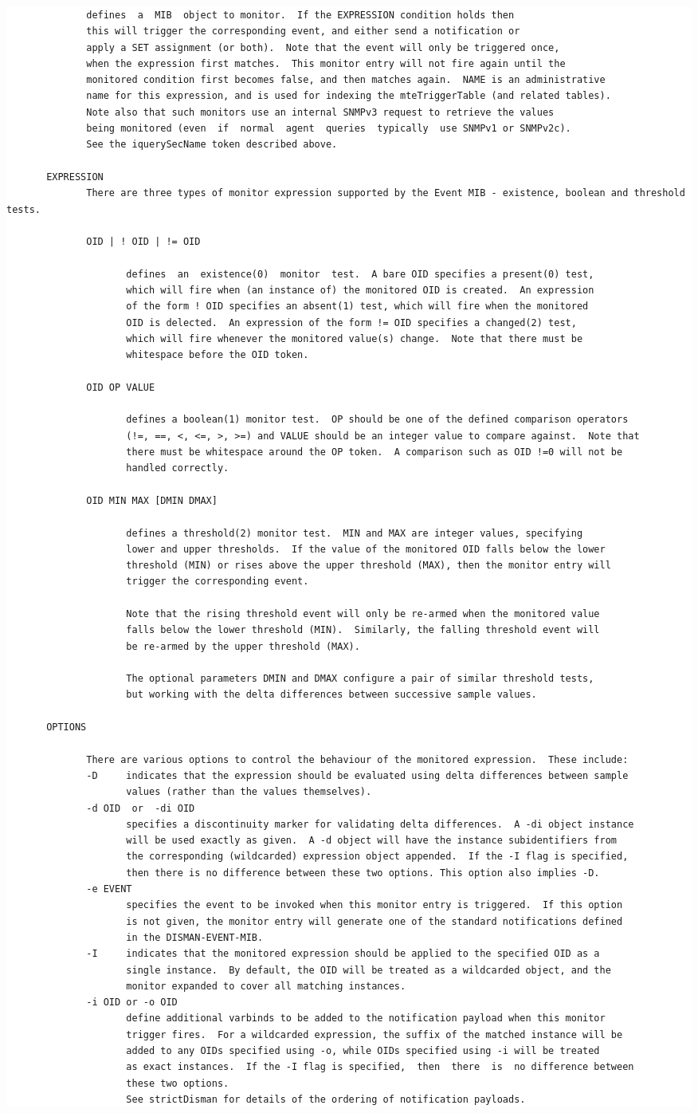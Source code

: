                   defines  a  MIB  object to monitor.  If the EXPRESSION condition holds then
                  this will trigger the corresponding event, and either send a notification or
                  apply a SET assignment (or both).  Note that the event will only be triggered once,
                  when the expression first matches.  This monitor entry will not fire again until the
                  monitored condition first becomes false, and then matches again.  NAME is an administrative
                  name for this expression, and is used for indexing the mteTriggerTable (and related tables).
                  Note also that such monitors use an internal SNMPv3 request to retrieve the values
                  being monitored (even  if  normal  agent  queries  typically  use SNMPv1 or SNMPv2c).
                  See the iquerySecName token described above.
     
           EXPRESSION
                  There are three types of monitor expression supported by the Event MIB - existence, boolean and threshold tests.
     
                  OID | ! OID | != OID
     
                         defines  an  existence(0)  monitor  test.  A bare OID specifies a present(0) test,
                         which will fire when (an instance of) the monitored OID is created.  An expression
                         of the form ! OID specifies an absent(1) test, which will fire when the monitored
                         OID is delected.  An expression of the form != OID specifies a changed(2) test,
                         which will fire whenever the monitored value(s) change.  Note that there must be
                         whitespace before the OID token.
     
                  OID OP VALUE
     
                         defines a boolean(1) monitor test.  OP should be one of the defined comparison operators
                         (!=, ==, <, <=, >, >=) and VALUE should be an integer value to compare against.  Note that
                         there must be whitespace around the OP token.  A comparison such as OID !=0 will not be
                         handled correctly.
     
                  OID MIN MAX [DMIN DMAX]
     
                         defines a threshold(2) monitor test.  MIN and MAX are integer values, specifying
                         lower and upper thresholds.  If the value of the monitored OID falls below the lower
                         threshold (MIN) or rises above the upper threshold (MAX), then the monitor entry will
                         trigger the corresponding event.
     
                         Note that the rising threshold event will only be re-armed when the monitored value
                         falls below the lower threshold (MIN).  Similarly, the falling threshold event will
                         be re-armed by the upper threshold (MAX).
     
                         The optional parameters DMIN and DMAX configure a pair of similar threshold tests,
                         but working with the delta differences between successive sample values.
     
           OPTIONS
     
                  There are various options to control the behaviour of the monitored expression.  These include:
                  -D     indicates that the expression should be evaluated using delta differences between sample
                         values (rather than the values themselves).
                  -d OID  or  -di OID
                         specifies a discontinuity marker for validating delta differences.  A -di object instance
                         will be used exactly as given.  A -d object will have the instance subidentifiers from
                         the corresponding (wildcarded) expression object appended.  If the -I flag is specified,
                         then there is no difference between these two options. This option also implies -D.
                  -e EVENT
                         specifies the event to be invoked when this monitor entry is triggered.  If this option
                         is not given, the monitor entry will generate one of the standard notifications defined
                         in the DISMAN-EVENT-MIB.
                  -I     indicates that the monitored expression should be applied to the specified OID as a
                         single instance.  By default, the OID will be treated as a wildcarded object, and the
                         monitor expanded to cover all matching instances.
                  -i OID or -o OID
                         define additional varbinds to be added to the notification payload when this monitor
                         trigger fires.  For a wildcarded expression, the suffix of the matched instance will be
                         added to any OIDs specified using -o, while OIDs specified using -i will be treated
                         as exact instances.  If the -I flag is specified,  then  there  is  no difference between
                         these two options.
                         See strictDisman for details of the ordering of notification payloads.